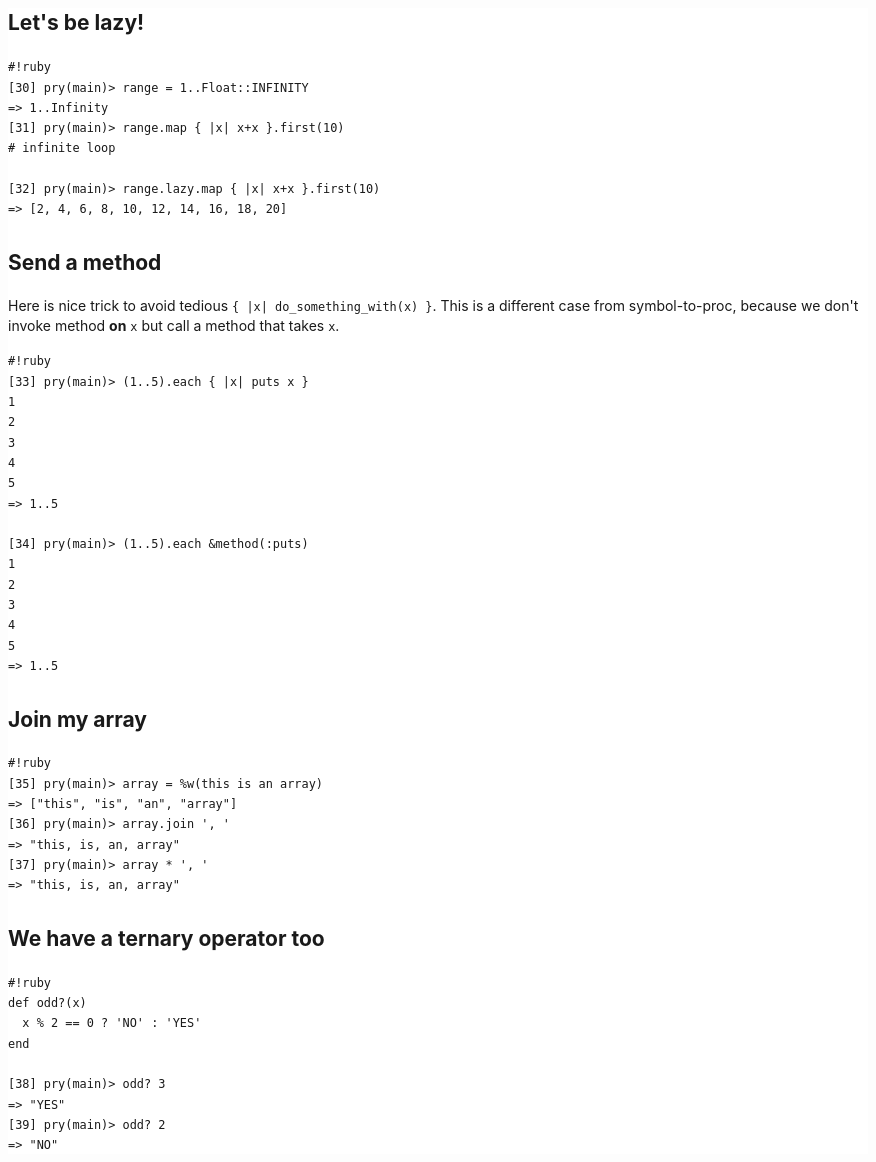 ## Let's be lazy!
```
#!ruby
[30] pry(main)> range = 1..Float::INFINITY
=> 1..Infinity
[31] pry(main)> range.map { |x| x+x }.first(10)
# infinite loop

[32] pry(main)> range.lazy.map { |x| x+x }.first(10)
=> [2, 4, 6, 8, 10, 12, 14, 16, 18, 20]
```

## Send a method
Here is nice trick to avoid tedious `{ |x| do_something_with(x) }`. This is a different case from symbol-to-proc, because we don't invoke method **on** `x` but call a method that takes `x`.

```
#!ruby
[33] pry(main)> (1..5).each { |x| puts x }
1
2
3
4
5
=> 1..5

[34] pry(main)> (1..5).each &method(:puts)
1
2
3
4
5
=> 1..5
```

## Join my array
```
#!ruby
[35] pry(main)> array = %w(this is an array)
=> ["this", "is", "an", "array"]
[36] pry(main)> array.join ', '
=> "this, is, an, array"
[37] pry(main)> array * ', '
=> "this, is, an, array"
```

## We have a ternary operator too
```
#!ruby
def odd?(x)
  x % 2 == 0 ? 'NO' : 'YES'
end

[38] pry(main)> odd? 3
=> "YES"
[39] pry(main)> odd? 2
=> "NO"
```
